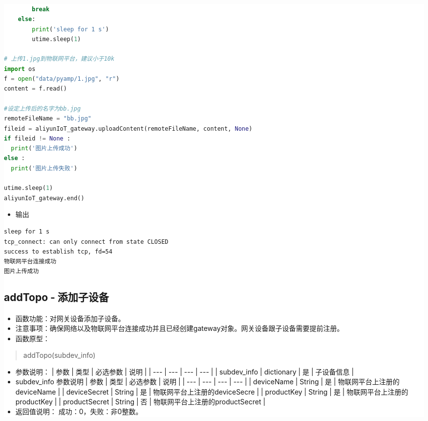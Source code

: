```python
        break
    else:
        print('sleep for 1 s')
        utime.sleep(1)

# 上传1.jpg到物联网平台，建议小于10k
import os
f = open("data/pyamp/1.jpg", "r")
content = f.read()

#设定上传后的名字为bb.jpg
remoteFileName = "bb.jpg"
fileid = aliyunIoT_gateway.uploadContent(remoteFileName, content, None)
if fileid != None :
  print('图片上传成功')
else :
  print('图片上传失败')

utime.sleep(1)
aliyunIoT_gateway.end()
```
- 输出
```shell
sleep for 1 s
tcp_connect: can only connect from state CLOSED
success to establish tcp, fd=54
物联网平台连接成功
图片上传成功
```

## addTopo - 添加子设备

- 函数功能：对网关设备添加子设备。
- 注意事项：确保网络以及物联网平台连接成功并且已经创建gateway对象。网关设备跟子设备需要提前注册。
- 函数原型：
> addTopo(subdev_info)
- 参数说明：
    | 参数 | 类型 | 必选参数 | 说明 |
    | --- | --- | --- | --- |
    | subdev_info | dictionary | 是 | 子设备信息 |
- subdev_info 参数说明
    | 参数 | 类型 | 必选参数 | 说明 |
    | --- | --- | --- | --- |
    | deviceName | String | 是 | 物联网平台上注册的deviceName |
    | deviceSecret | String | 是 | 物联网平台上注册的deviceSecre |
    | productKey | String | 是 | 物联网平台上注册的productKey |
    | productSecret | String | 否 | 物联网平台上注册的productSecret |
- 返回值说明：
成功：0，失败：非0整数。
